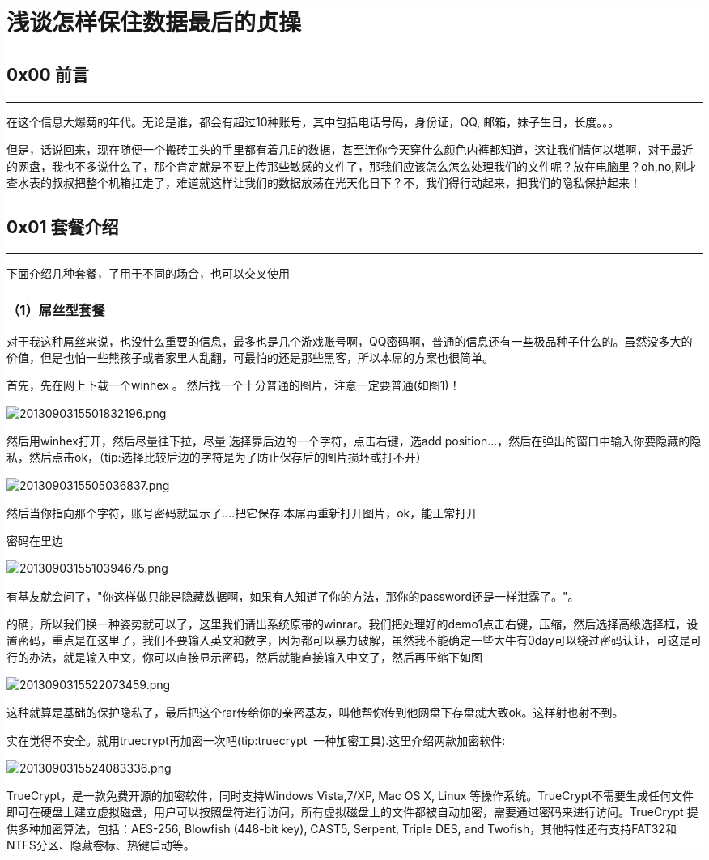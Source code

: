 # 浅谈怎样保住数据最后的贞操

0x00 前言
-------

* * *

在这个信息大爆菊的年代。无论是谁，都会有超过10种账号，其中包括电话号码，身份证，QQ, 邮箱，妹子生日，长度。。。

但是，话说回来，现在随便一个搬砖工头的手里都有着几E的数据，甚至连你今天穿什么颜色内裤都知道，这让我们情何以堪啊，对于最近的网盘，我也不多说什么了，那个肯定就是不要上传那些敏感的文件了，那我们应该怎么怎么处理我们的文件呢？放在电脑里？oh,no,刚才查水表的叔叔把整个机箱扛走了，难道就这样让我们的数据放荡在光天化日下？不，我们得行动起来，把我们的隐私保护起来！

0x01 套餐介绍
---------

* * *

下面介绍几种套餐，了用于不同的场合，也可以交叉使用

### （1）屌丝型套餐

对于我这种屌丝来说，也没什么重要的信息，最多也是几个游戏账号啊，QQ密码啊，普通的信息还有一些极品种子什么的。虽然没多大的价值，但是也怕一些熊孩子或者家里人乱翻，可最怕的还是那些黑客，所以本屌的方案也很简单。

首先，先在网上下载一个winhex 。 然后找一个十分普通的图片，注意一定要普通(如图1)！

![2013090315501832196.png](http://drops.javaweb.org/uploads/images/98371f1e5289442634c104b18c5fbb408a9e3bac.jpg)

然后用winhex打开，然后尽量往下拉，尽量 选择靠后边的一个字符，点击右键，选add position...，然后在弹出的窗口中输入你要隐藏的隐私，然后点击ok，（tip:选择比较后边的字符是为了防止保存后的图片损坏或打不开）

![2013090315505036837.png](http://drops.javaweb.org/uploads/images/6ef4c31353ebd5dfa94a3d04d44a39025894caa2.jpg)

然后当你指向那个字符，账号密码就显示了....把它保存.本屌再重新打开图片，ok，能正常打开

密码在里边

![2013090315510394675.png](http://drops.javaweb.org/uploads/images/1306def7f7d846ff02c0b99b62369f1c334edad0.jpg)

有基友就会问了，"你这样做只能是隐藏数据啊，如果有人知道了你的方法，那你的password还是一样泄露了。"。

的确，所以我们换一种姿势就可以了，这里我们请出系统原带的winrar。我们把处理好的demo1点击右键，压缩，然后选择高级选择框，设置密码，重点是在这里了，我们不要输入英文和数字，因为都可以暴力破解，虽然我不能确定一些大牛有0day可以绕过密码认证，可这是可行的办法，就是输入中文，你可以直接显示密码，然后就能直接输入中文了，然后再压缩下如图

![2013090315522073459.png](http://drops.javaweb.org/uploads/images/97bf990d2a90f0e4b114b5fffce9f789c718b5cc.jpg)

这种就算是基础的保护隐私了，最后把这个rar传给你的亲密基友，叫他帮你传到他网盘下存盘就大致ok。这样射也射不到。

实在觉得不安全。就用truecrypt再加密一次吧(tip:truecrypt  一种加密工具).这里介绍两款加密软件:

![2013090315524083336.png](http://drops.javaweb.org/uploads/images/c9463ec96a004bd908a3ba33b57c4c4805a94c03.jpg)

TrueCrypt，是一款免费开源的加密软件，同时支持Windows Vista,7/XP, Mac OS X, Linux 等操作系统。TrueCrypt不需要生成任何文件即可在硬盘上建立虚拟磁盘，用户可以按照盘符进行访问，所有虚拟磁盘上的文件都被自动加密，需要通过密码来进行访问。TrueCrypt 提供多种加密算法，包括：AES-256, Blowfish (448-bit key), CAST5, Serpent, Triple DES, and Twofish，其他特性还有支持FAT32和NTFS分区、隐藏卷标、热键启动等。
